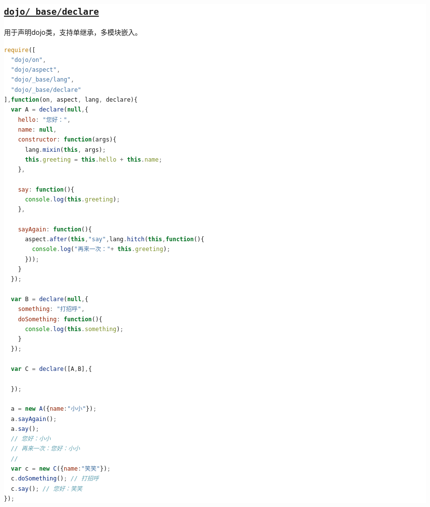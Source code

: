 [`dojo/_base/declare`](http://dojotoolkit.org/reference-guide/1.9/dojo/_base/declare.html)
--------------
用于声明dojo类，支持单继承，多模块嵌入。

```javascript
require([
  "dojo/on",
  "dojo/aspect",
  "dojo/_base/lang",
  "dojo/_base/declare"
],function(on, aspect, lang, declare){
  var A = declare(null,{
    hello: "您好：",
    name: null,
    constructor: function(args){
      lang.mixin(this, args);
      this.greeting = this.hello + this.name;
    },

    say: function(){
      console.log(this.greeting);
    },

    sayAgain: function(){
      aspect.after(this,"say",lang.hitch(this,function(){
        console.log("再来一次："+ this.greeting);
      }));
    }
  });

  var B = declare(null,{
    something: "打招呼",
    doSomething: function(){
      console.log(this.something);
    }
  });

  var C = declare([A,B],{

  });

  a = new A({name:"小小"});
  a.sayAgain();
  a.say();
  // 您好：小小
  // 再来一次：您好：小小
  //
  var c = new C({name:"笑笑"});
  c.doSomething(); // 打招呼
  c.say(); // 您好：笑笑
});
```
